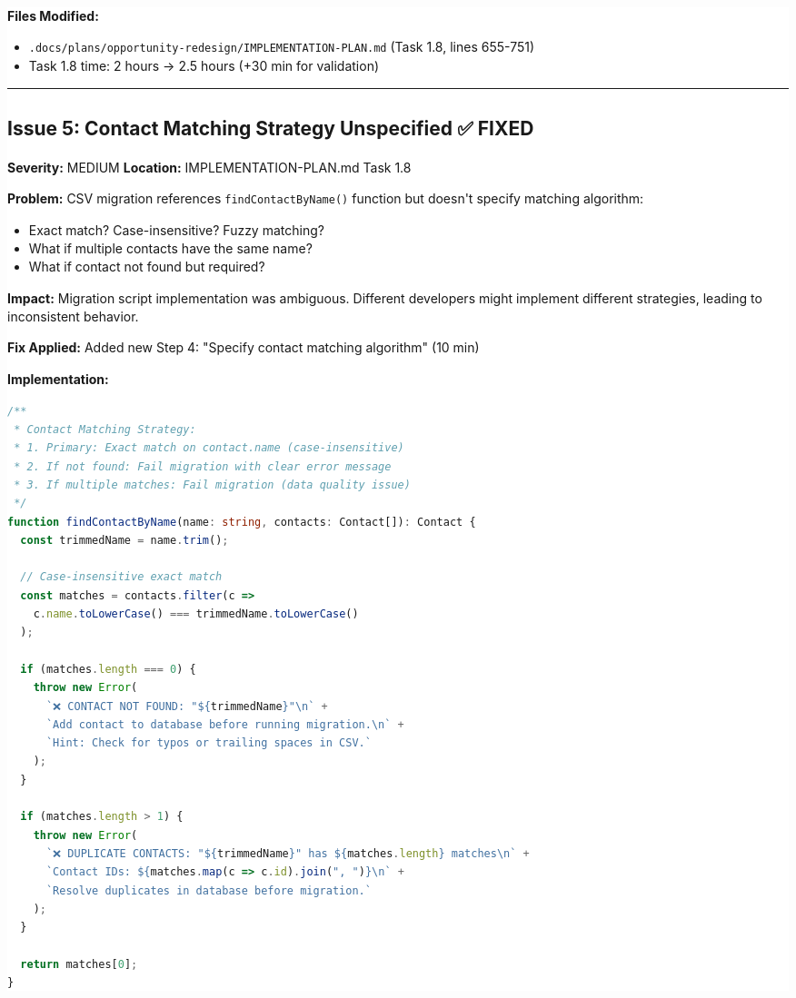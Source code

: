 **Files Modified:**
- `.docs/plans/opportunity-redesign/IMPLEMENTATION-PLAN.md` (Task 1.8, lines 655-751)
- Task 1.8 time: 2 hours → 2.5 hours (+30 min for validation)

---

## Issue 5: Contact Matching Strategy Unspecified ✅ FIXED

**Severity:** MEDIUM
**Location:** IMPLEMENTATION-PLAN.md Task 1.8

**Problem:** CSV migration references `findContactByName()` function but doesn't specify matching algorithm:
- Exact match? Case-insensitive? Fuzzy matching?
- What if multiple contacts have the same name?
- What if contact not found but required?

**Impact:** Migration script implementation was ambiguous. Different developers might implement different strategies, leading to inconsistent behavior.

**Fix Applied:**
Added new Step 4: "Specify contact matching algorithm" (10 min)

**Implementation:**
```typescript
/**
 * Contact Matching Strategy:
 * 1. Primary: Exact match on contact.name (case-insensitive)
 * 2. If not found: Fail migration with clear error message
 * 3. If multiple matches: Fail migration (data quality issue)
 */
function findContactByName(name: string, contacts: Contact[]): Contact {
  const trimmedName = name.trim();

  // Case-insensitive exact match
  const matches = contacts.filter(c =>
    c.name.toLowerCase() === trimmedName.toLowerCase()
  );

  if (matches.length === 0) {
    throw new Error(
      `❌ CONTACT NOT FOUND: "${trimmedName}"\n` +
      `Add contact to database before running migration.\n` +
      `Hint: Check for typos or trailing spaces in CSV.`
    );
  }

  if (matches.length > 1) {
    throw new Error(
      `❌ DUPLICATE CONTACTS: "${trimmedName}" has ${matches.length} matches\n` +
      `Contact IDs: ${matches.map(c => c.id).join(", ")}\n` +
      `Resolve duplicates in database before migration.`
    );
  }

  return matches[0];
}
```
